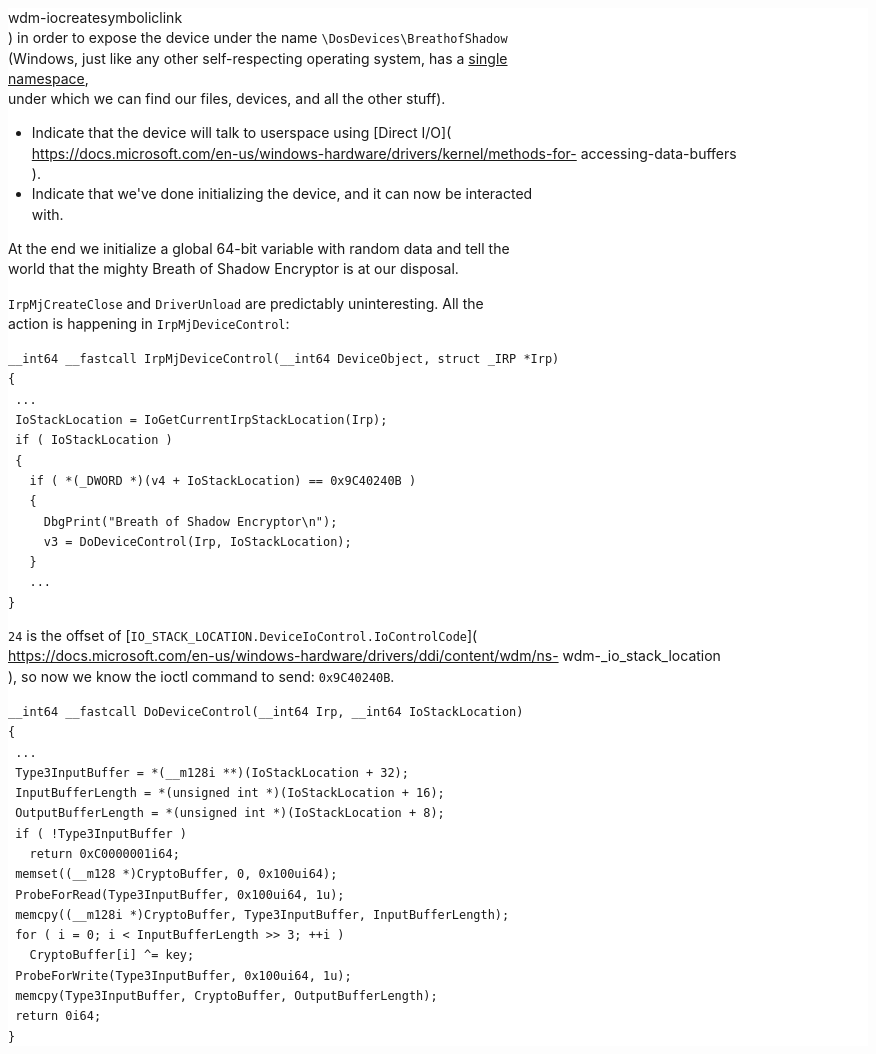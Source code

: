 wdm-iocreatesymboliclink  
) in order to expose the device under the name `\DosDevices\BreathofShadow`  
(Windows, just like any other self-respecting operating system, has a [single  
namespace](https://docs.microsoft.com/en-us/sysinternals/downloads/winobj),  
under which we can find our files, devices, and all the other stuff).  
* Indicate that the device will talk to userspace using [Direct I/O](  
https://docs.microsoft.com/en-us/windows-hardware/drivers/kernel/methods-for-
accessing-data-buffers  
).  
* Indicate that we've done initializing the device, and it can now be interacted  
with.

At the end we initialize a global 64-bit variable with random data and tell
the  
world that the mighty Breath of Shadow Encryptor is at our disposal.

`IrpMjCreateClose` and `DriverUnload` are predictably uninteresting. All the  
action is happening in `IrpMjDeviceControl`:

```  
__int64 __fastcall IrpMjDeviceControl(__int64 DeviceObject, struct _IRP *Irp)  
{  
 ...  
 IoStackLocation = IoGetCurrentIrpStackLocation(Irp);  
 if ( IoStackLocation )  
 {  
   if ( *(_DWORD *)(v4 + IoStackLocation) == 0x9C40240B )  
   {  
     DbgPrint("Breath of Shadow Encryptor\n");  
     v3 = DoDeviceControl(Irp, IoStackLocation);  
   }  
   ...  
}  
```

`24` is the offset of [`IO_STACK_LOCATION.DeviceIoControl.IoControlCode`](  
https://docs.microsoft.com/en-us/windows-hardware/drivers/ddi/content/wdm/ns-
wdm-_io_stack_location  
), so now we know the ioctl command to send: `0x9C40240B`.

```  
__int64 __fastcall DoDeviceControl(__int64 Irp, __int64 IoStackLocation)  
{  
 ...  
 Type3InputBuffer = *(__m128i **)(IoStackLocation + 32);  
 InputBufferLength = *(unsigned int *)(IoStackLocation + 16);  
 OutputBufferLength = *(unsigned int *)(IoStackLocation + 8);  
 if ( !Type3InputBuffer )  
   return 0xC0000001i64;  
 memset((__m128 *)CryptoBuffer, 0, 0x100ui64);  
 ProbeForRead(Type3InputBuffer, 0x100ui64, 1u);  
 memcpy((__m128i *)CryptoBuffer, Type3InputBuffer, InputBufferLength);  
 for ( i = 0; i < InputBufferLength >> 3; ++i )  
   CryptoBuffer[i] ^= key;  
 ProbeForWrite(Type3InputBuffer, 0x100ui64, 1u);  
 memcpy(Type3InputBuffer, CryptoBuffer, OutputBufferLength);  
 return 0i64;  
}  
```
